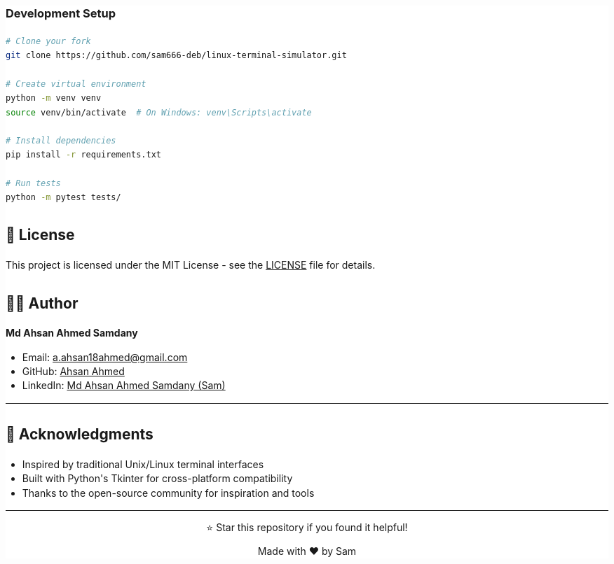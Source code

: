 ### Development Setup
```bash
# Clone your fork
git clone https://github.com/sam666-deb/linux-terminal-simulator.git

# Create virtual environment
python -m venv venv
source venv/bin/activate  # On Windows: venv\Scripts\activate

# Install dependencies
pip install -r requirements.txt

# Run tests
python -m pytest tests/
```

## 📝 License

This project is licensed under the MIT License - see the [LICENSE](LICENSE) file for details.

## 👨‍💻 Author

**Md Ahsan Ahmed Samdany**
- Email: a.ahsan18ahmed@gmail.com
- GitHub: [Ahsan Ahmed](https://github.com/sam666-deb)
- LinkedIn: [Md Ahsan Ahmed Samdany (Sam)](https://linkedin.com/in/sam666-deb)

---

## 🙏 Acknowledgments

- Inspired by traditional Unix/Linux terminal interfaces
- Built with Python's Tkinter for cross-platform compatibility
- Thanks to the open-source community for inspiration and tools

---

<div align="center">
  <p>⭐ Star this repository if you found it helpful!</p>
  <p>Made with ❤️ by Sam</p>
</div>
